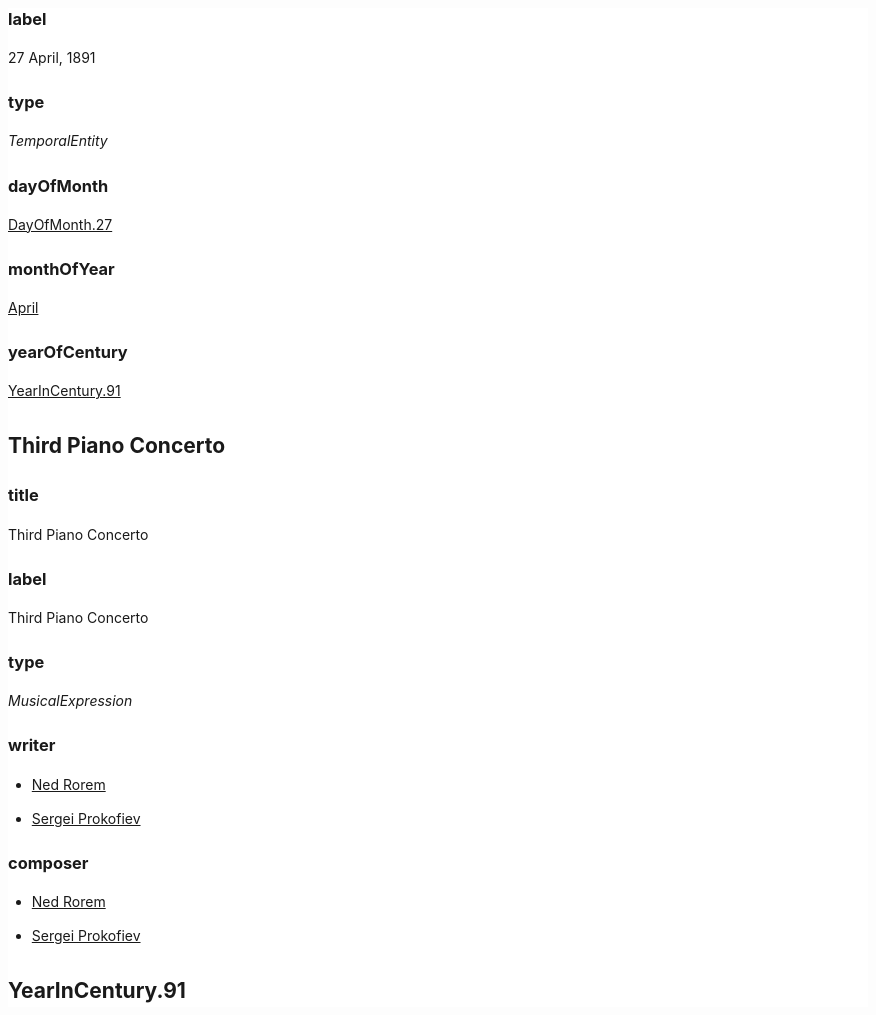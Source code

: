 ### label


27 April, 1891

### type


*TemporalEntity*

### dayOfMonth


[DayOfMonth.27](#DayOfMonth.27)

### monthOfYear


[April](#April)

### yearOfCentury


[YearInCentury.91](#YearInCentury.91)

## Third Piano Concerto

### title


Third Piano Concerto

### label


Third Piano Concerto

### type


*MusicalExpression*

### writer

 - [Ned Rorem](#Ned-Rorem)

 - [Sergei Prokofiev](#Sergei-Prokofiev)

### composer

 - [Ned Rorem](#Ned-Rorem)

 - [Sergei Prokofiev](#Sergei-Prokofiev)

## YearInCentury.91
